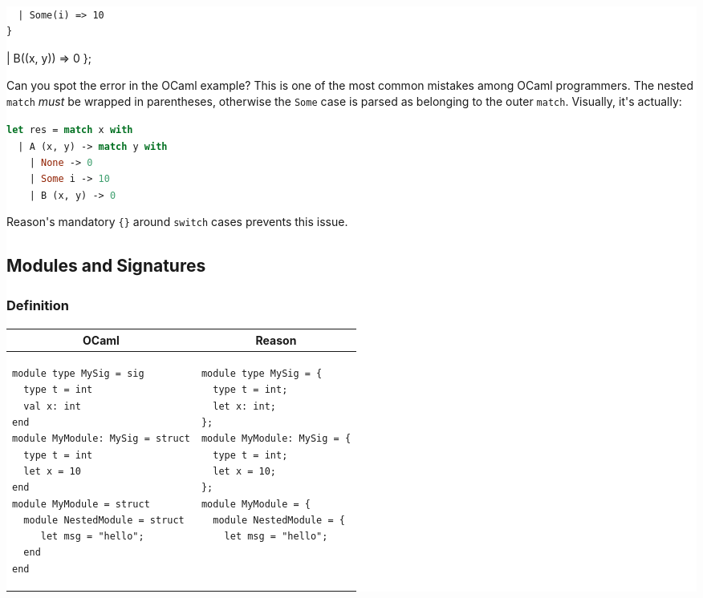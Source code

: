       | Some(i) => 10
    }
  | B((x, y)) => 0
};</code></pre>
      </td>
    </tr>
  </tbody>
</table>

Can you spot the error in the OCaml example? This is one of the most common mistakes among OCaml programmers. The nested `match` *must* be wrapped in parentheses, otherwise the `Some` case is parsed as belonging to the outer `match`. Visually, it's actually:

```ocaml
let res = match x with
  | A (x, y) -> match y with
    | None -> 0
    | Some i -> 10
    | B (x, y) -> 0
```

Reason's mandatory `{}` around `switch` cases prevents this issue.

## Modules and Signatures

### Definition

<table>
  <thead>
    <tr>
      <th>OCaml</th>
      <th>Reason</th>
    </tr>
  </thead>
  <tbody>
    <tr>
      <td>
        <pre><code>module type MySig = sig
  type t = int
  val x: int
end
module MyModule: MySig = struct
  type t = int
  let x = 10
end
module MyModule = struct
  module NestedModule = struct
     let msg = "hello";
  end
end</code></pre>
      </td>
      <td>
        <pre><code>module type MySig = {
  type t = int;
  let x: int;
};
module MyModule: MySig = {
  type t = int;
  let x = 10;
};
module MyModule = {
  module NestedModule = {
    let msg = "hello";